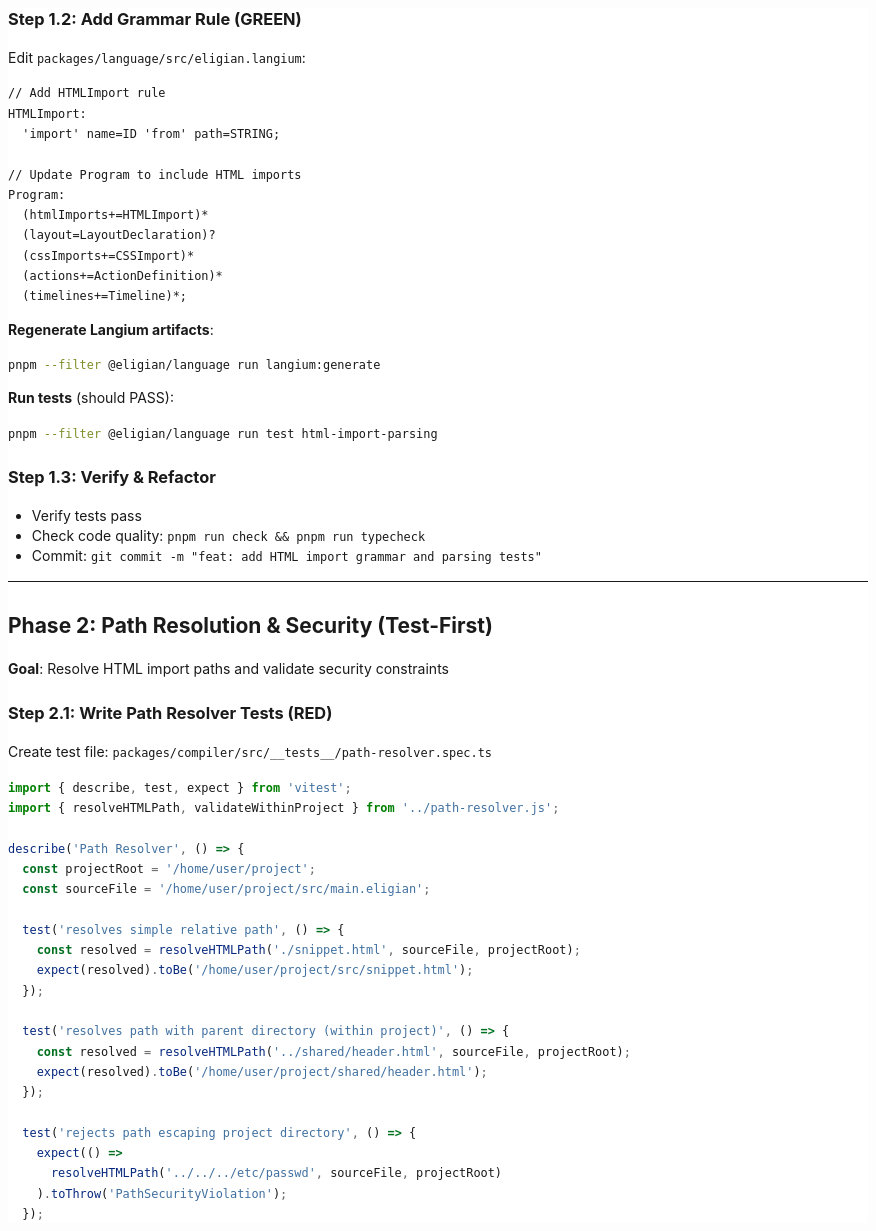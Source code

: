 ### Step 1.2: Add Grammar Rule (GREEN)

Edit `packages/language/src/eligian.langium`:

```langium
// Add HTMLImport rule
HTMLImport:
  'import' name=ID 'from' path=STRING;

// Update Program to include HTML imports
Program:
  (htmlImports+=HTMLImport)*
  (layout=LayoutDeclaration)?
  (cssImports+=CSSImport)*
  (actions+=ActionDefinition)*
  (timelines+=Timeline)*;
```

**Regenerate Langium artifacts**:
```bash
pnpm --filter @eligian/language run langium:generate
```

**Run tests** (should PASS):
```bash
pnpm --filter @eligian/language run test html-import-parsing
```

### Step 1.3: Verify & Refactor

- Verify tests pass
- Check code quality: `pnpm run check && pnpm run typecheck`
- Commit: `git commit -m "feat: add HTML import grammar and parsing tests"`

---

## Phase 2: Path Resolution & Security (Test-First)

**Goal**: Resolve HTML import paths and validate security constraints

### Step 2.1: Write Path Resolver Tests (RED)

Create test file: `packages/compiler/src/__tests__/path-resolver.spec.ts`

```typescript
import { describe, test, expect } from 'vitest';
import { resolveHTMLPath, validateWithinProject } from '../path-resolver.js';

describe('Path Resolver', () => {
  const projectRoot = '/home/user/project';
  const sourceFile = '/home/user/project/src/main.eligian';

  test('resolves simple relative path', () => {
    const resolved = resolveHTMLPath('./snippet.html', sourceFile, projectRoot);
    expect(resolved).toBe('/home/user/project/src/snippet.html');
  });

  test('resolves path with parent directory (within project)', () => {
    const resolved = resolveHTMLPath('../shared/header.html', sourceFile, projectRoot);
    expect(resolved).toBe('/home/user/project/shared/header.html');
  });

  test('rejects path escaping project directory', () => {
    expect(() =>
      resolveHTMLPath('../../../etc/passwd', sourceFile, projectRoot)
    ).toThrow('PathSecurityViolation');
  });
```